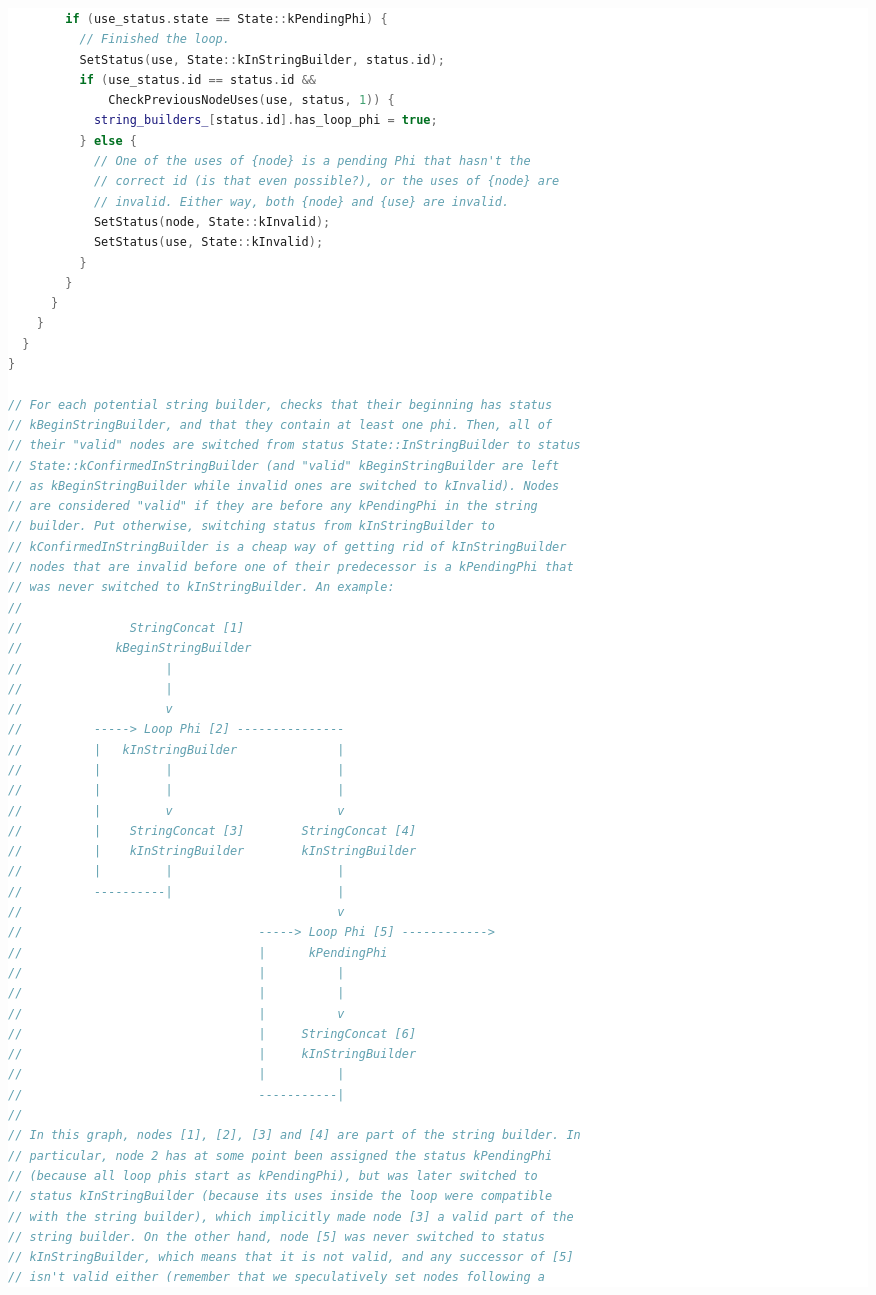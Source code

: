 ```cpp
        if (use_status.state == State::kPendingPhi) {
          // Finished the loop.
          SetStatus(use, State::kInStringBuilder, status.id);
          if (use_status.id == status.id &&
              CheckPreviousNodeUses(use, status, 1)) {
            string_builders_[status.id].has_loop_phi = true;
          } else {
            // One of the uses of {node} is a pending Phi that hasn't the
            // correct id (is that even possible?), or the uses of {node} are
            // invalid. Either way, both {node} and {use} are invalid.
            SetStatus(node, State::kInvalid);
            SetStatus(use, State::kInvalid);
          }
        }
      }
    }
  }
}

// For each potential string builder, checks that their beginning has status
// kBeginStringBuilder, and that they contain at least one phi. Then, all of
// their "valid" nodes are switched from status State::InStringBuilder to status
// State::kConfirmedInStringBuilder (and "valid" kBeginStringBuilder are left
// as kBeginStringBuilder while invalid ones are switched to kInvalid). Nodes
// are considered "valid" if they are before any kPendingPhi in the string
// builder. Put otherwise, switching status from kInStringBuilder to
// kConfirmedInStringBuilder is a cheap way of getting rid of kInStringBuilder
// nodes that are invalid before one of their predecessor is a kPendingPhi that
// was never switched to kInStringBuilder. An example:
//
//               StringConcat [1]
//             kBeginStringBuilder
//                    |
//                    |
//                    v
//          -----> Loop Phi [2] ---------------
//          |   kInStringBuilder              |
//          |         |                       |
//          |         |                       |
//          |         v                       v
//          |    StringConcat [3]        StringConcat [4]
//          |    kInStringBuilder        kInStringBuilder
//          |         |                       |
//          ----------|                       |
//                                            v
//                                 -----> Loop Phi [5] ------------>
//                                 |      kPendingPhi
//                                 |          |
//                                 |          |
//                                 |          v
//                                 |     StringConcat [6]
//                                 |     kInStringBuilder
//                                 |          |
//                                 -----------|
//
// In this graph, nodes [1], [2], [3] and [4] are part of the string builder. In
// particular, node 2 has at some point been assigned the status kPendingPhi
// (because all loop phis start as kPendingPhi), but was later switched to
// status kInStringBuilder (because its uses inside the loop were compatible
// with the string builder), which implicitly made node [3] a valid part of the
// string builder. On the other hand, node [5] was never switched to status
// kInStringBuilder, which means that it is not valid, and any successor of [5]
// isn't valid either (remember that we speculatively set nodes following a
```